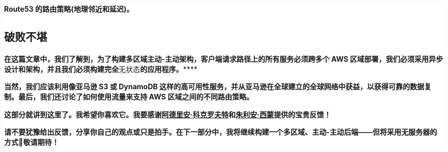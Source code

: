 ****Route53 的路由策略(地理邻近和延迟)。****

## ****破败不堪****

****在这篇文章中，我们了解到，为了构建多区域主动-主动架构，客户端请求路径上的所有服务必须跨多个 AWS 区域部署，我们必须采用**异步** **设计和架构**，并且我们必须构建完全****无状态**的应用程序。******

****当然，我们应该利用像亚马逊 S3 或 DynamoDB 这样的高可用性服务，并从亚马逊在全球建立的全球网络中获益，以获得可靠的数据复制。最后，我们还讨论了如何使用流量来支持 AWS 区域之间的不同路由策略。****

****这部分就讲到这里了。我希望你喜欢它。我要感谢[阿德里安·科克罗夫特](https://medium.com/u/eed29d74b3fb?source=post_page-----6d81acb7d208--------------------------------)和[朱利安·西蒙](https://medium.com/u/4ffe14103b7a?source=post_page-----6d81acb7d208--------------------------------)提供的宝贵反馈！****

****请不要犹豫给出反馈，分享你自己的观点或只是拍手。在下一部分中，我将继续构建一个多区域、主动-主动后端——但将采用无服务器的方式🙂敬请期待！****